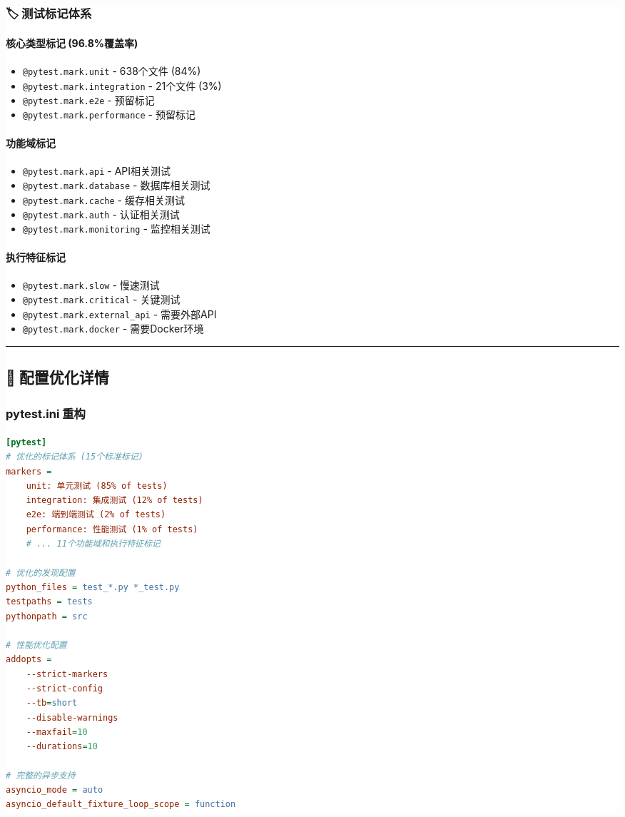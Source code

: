### 🏷️ 测试标记体系

#### 核心类型标记 (96.8%覆盖率)
- `@pytest.mark.unit` - 638个文件 (84%)
- `@pytest.mark.integration` - 21个文件 (3%)
- `@pytest.mark.e2e` - 预留标记
- `@pytest.mark.performance` - 预留标记

#### 功能域标记
- `@pytest.mark.api` - API相关测试
- `@pytest.mark.database` - 数据库相关测试
- `@pytest.mark.cache` - 缓存相关测试
- `@pytest.mark.auth` - 认证相关测试
- `@pytest.mark.monitoring` - 监控相关测试

#### 执行特征标记
- `@pytest.mark.slow` - 慢速测试
- `@pytest.mark.critical` - 关键测试
- `@pytest.mark.external_api` - 需要外部API
- `@pytest.mark.docker` - 需要Docker环境

---

## 🔧 配置优化详情

### pytest.ini 重构
```ini
[pytest]
# 优化的标记体系 (15个标准标记)
markers =
    unit: 单元测试 (85% of tests)
    integration: 集成测试 (12% of tests)
    e2e: 端到端测试 (2% of tests)
    performance: 性能测试 (1% of tests)
    # ... 11个功能域和执行特征标记

# 优化的发现配置
python_files = test_*.py *_test.py
testpaths = tests
pythonpath = src

# 性能优化配置
addopts =
    --strict-markers
    --strict-config
    --tb=short
    --disable-warnings
    --maxfail=10
    --durations=10

# 完整的异步支持
asyncio_mode = auto
asyncio_default_fixture_loop_scope = function
```
